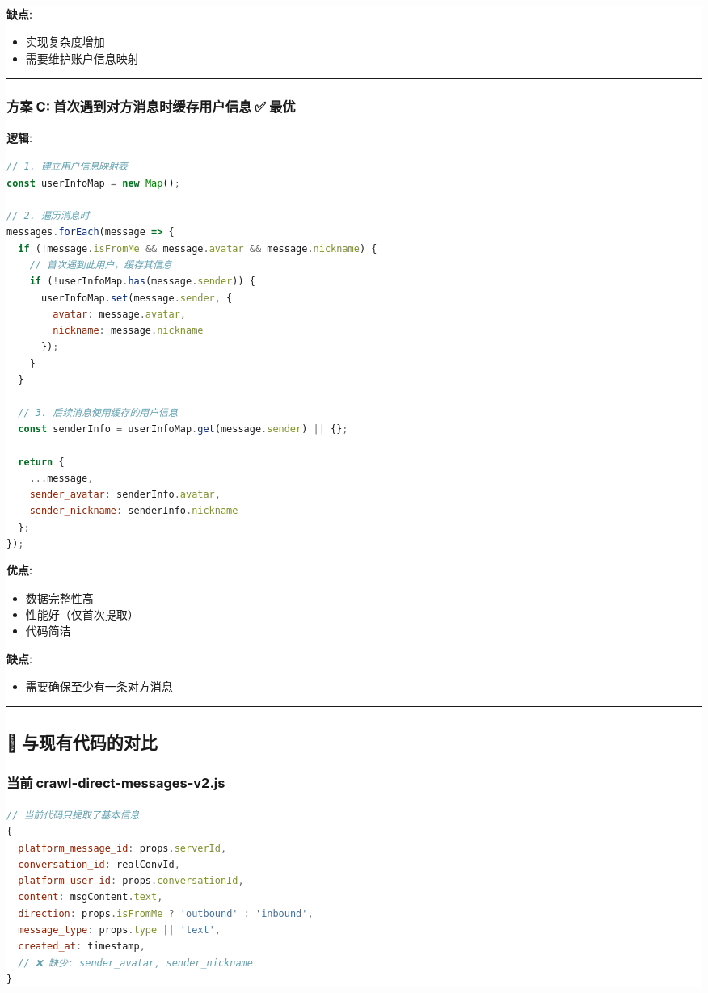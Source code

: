 **缺点**:
- 实现复杂度增加
- 需要维护账户信息映射

---

### 方案 C: 首次遇到对方消息时缓存用户信息 ✅ 最优

**逻辑**:
```javascript
// 1. 建立用户信息映射表
const userInfoMap = new Map();

// 2. 遍历消息时
messages.forEach(message => {
  if (!message.isFromMe && message.avatar && message.nickname) {
    // 首次遇到此用户，缓存其信息
    if (!userInfoMap.has(message.sender)) {
      userInfoMap.set(message.sender, {
        avatar: message.avatar,
        nickname: message.nickname
      });
    }
  }

  // 3. 后续消息使用缓存的用户信息
  const senderInfo = userInfoMap.get(message.sender) || {};

  return {
    ...message,
    sender_avatar: senderInfo.avatar,
    sender_nickname: senderInfo.nickname
  };
});
```

**优点**:
- 数据完整性高
- 性能好（仅首次提取）
- 代码简洁

**缺点**:
- 需要确保至少有一条对方消息

---

## 🔄 与现有代码的对比

### 当前 crawl-direct-messages-v2.js

```javascript
// 当前代码只提取了基本信息
{
  platform_message_id: props.serverId,
  conversation_id: realConvId,
  platform_user_id: props.conversationId,
  content: msgContent.text,
  direction: props.isFromMe ? 'outbound' : 'inbound',
  message_type: props.type || 'text',
  created_at: timestamp,
  // ❌ 缺少: sender_avatar, sender_nickname
}
```
